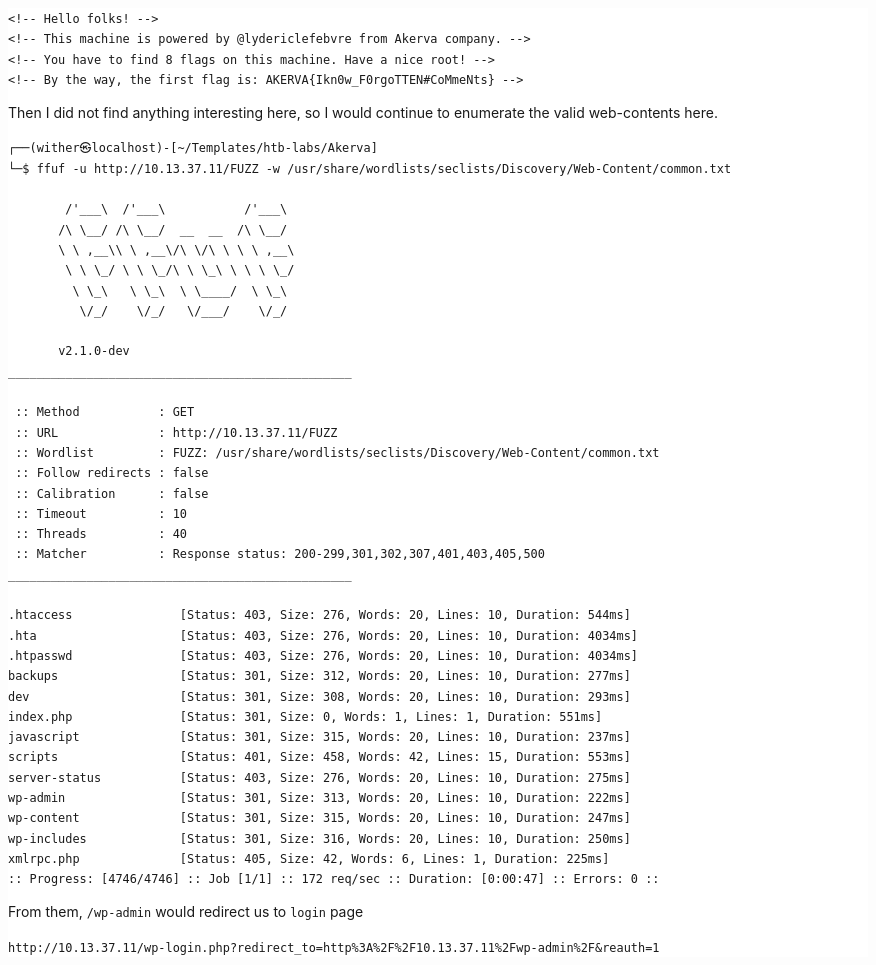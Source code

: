 ```
<!-- Hello folks! -->
<!-- This machine is powered by @lydericlefebvre from Akerva company. -->
<!-- You have to find 8 flags on this machine. Have a nice root! -->
<!-- By the way, the first flag is: AKERVA{Ikn0w_F0rgoTTEN#CoMmeNts} -->
```

Then I did not find anything interesting here, so I would continue to enumerate the valid web-contents here.
```
┌──(wither㉿localhost)-[~/Templates/htb-labs/Akerva]
└─$ ffuf -u http://10.13.37.11/FUZZ -w /usr/share/wordlists/seclists/Discovery/Web-Content/common.txt         

        /'___\  /'___\           /'___\       
       /\ \__/ /\ \__/  __  __  /\ \__/       
       \ \ ,__\\ \ ,__\/\ \/\ \ \ \ ,__\      
        \ \ \_/ \ \ \_/\ \ \_\ \ \ \ \_/      
         \ \_\   \ \_\  \ \____/  \ \_\       
          \/_/    \/_/   \/___/    \/_/       

       v2.1.0-dev
________________________________________________

 :: Method           : GET
 :: URL              : http://10.13.37.11/FUZZ
 :: Wordlist         : FUZZ: /usr/share/wordlists/seclists/Discovery/Web-Content/common.txt
 :: Follow redirects : false
 :: Calibration      : false
 :: Timeout          : 10
 :: Threads          : 40
 :: Matcher          : Response status: 200-299,301,302,307,401,403,405,500
________________________________________________

.htaccess               [Status: 403, Size: 276, Words: 20, Lines: 10, Duration: 544ms]
.hta                    [Status: 403, Size: 276, Words: 20, Lines: 10, Duration: 4034ms]
.htpasswd               [Status: 403, Size: 276, Words: 20, Lines: 10, Duration: 4034ms]
backups                 [Status: 301, Size: 312, Words: 20, Lines: 10, Duration: 277ms]
dev                     [Status: 301, Size: 308, Words: 20, Lines: 10, Duration: 293ms]
index.php               [Status: 301, Size: 0, Words: 1, Lines: 1, Duration: 551ms]
javascript              [Status: 301, Size: 315, Words: 20, Lines: 10, Duration: 237ms]
scripts                 [Status: 401, Size: 458, Words: 42, Lines: 15, Duration: 553ms]
server-status           [Status: 403, Size: 276, Words: 20, Lines: 10, Duration: 275ms]
wp-admin                [Status: 301, Size: 313, Words: 20, Lines: 10, Duration: 222ms]
wp-content              [Status: 301, Size: 315, Words: 20, Lines: 10, Duration: 247ms]
wp-includes             [Status: 301, Size: 316, Words: 20, Lines: 10, Duration: 250ms]
xmlrpc.php              [Status: 405, Size: 42, Words: 6, Lines: 1, Duration: 225ms]
:: Progress: [4746/4746] :: Job [1/1] :: 172 req/sec :: Duration: [0:00:47] :: Errors: 0 ::

```
From them, `/wp-admin` would redirect us to `login` page
```
http://10.13.37.11/wp-login.php?redirect_to=http%3A%2F%2F10.13.37.11%2Fwp-admin%2F&reauth=1
```
